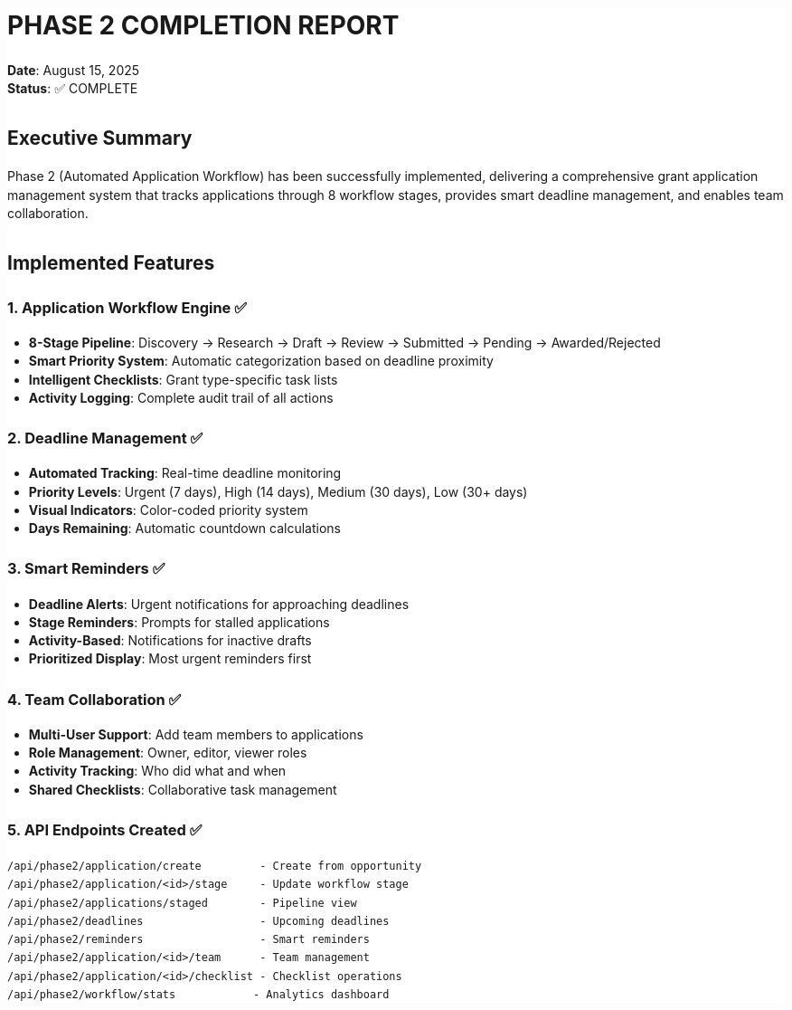 # PHASE 2 COMPLETION REPORT
**Date**: August 15, 2025  
**Status**: ✅ COMPLETE

## Executive Summary
Phase 2 (Automated Application Workflow) has been successfully implemented, delivering a comprehensive grant application management system that tracks applications through 8 workflow stages, provides smart deadline management, and enables team collaboration.

## Implemented Features

### 1. Application Workflow Engine ✅
- **8-Stage Pipeline**: Discovery → Research → Draft → Review → Submitted → Pending → Awarded/Rejected
- **Smart Priority System**: Automatic categorization based on deadline proximity
- **Intelligent Checklists**: Grant type-specific task lists
- **Activity Logging**: Complete audit trail of all actions

### 2. Deadline Management ✅
- **Automated Tracking**: Real-time deadline monitoring
- **Priority Levels**: Urgent (7 days), High (14 days), Medium (30 days), Low (30+ days)
- **Visual Indicators**: Color-coded priority system
- **Days Remaining**: Automatic countdown calculations

### 3. Smart Reminders ✅
- **Deadline Alerts**: Urgent notifications for approaching deadlines
- **Stage Reminders**: Prompts for stalled applications
- **Activity-Based**: Notifications for inactive drafts
- **Prioritized Display**: Most urgent reminders first

### 4. Team Collaboration ✅
- **Multi-User Support**: Add team members to applications
- **Role Management**: Owner, editor, viewer roles
- **Activity Tracking**: Who did what and when
- **Shared Checklists**: Collaborative task management

### 5. API Endpoints Created ✅
```
/api/phase2/application/create         - Create from opportunity
/api/phase2/application/<id>/stage     - Update workflow stage  
/api/phase2/applications/staged        - Pipeline view
/api/phase2/deadlines                  - Upcoming deadlines
/api/phase2/reminders                  - Smart reminders
/api/phase2/application/<id>/team      - Team management
/api/phase2/application/<id>/checklist - Checklist operations
/api/phase2/workflow/stats            - Analytics dashboard
```
